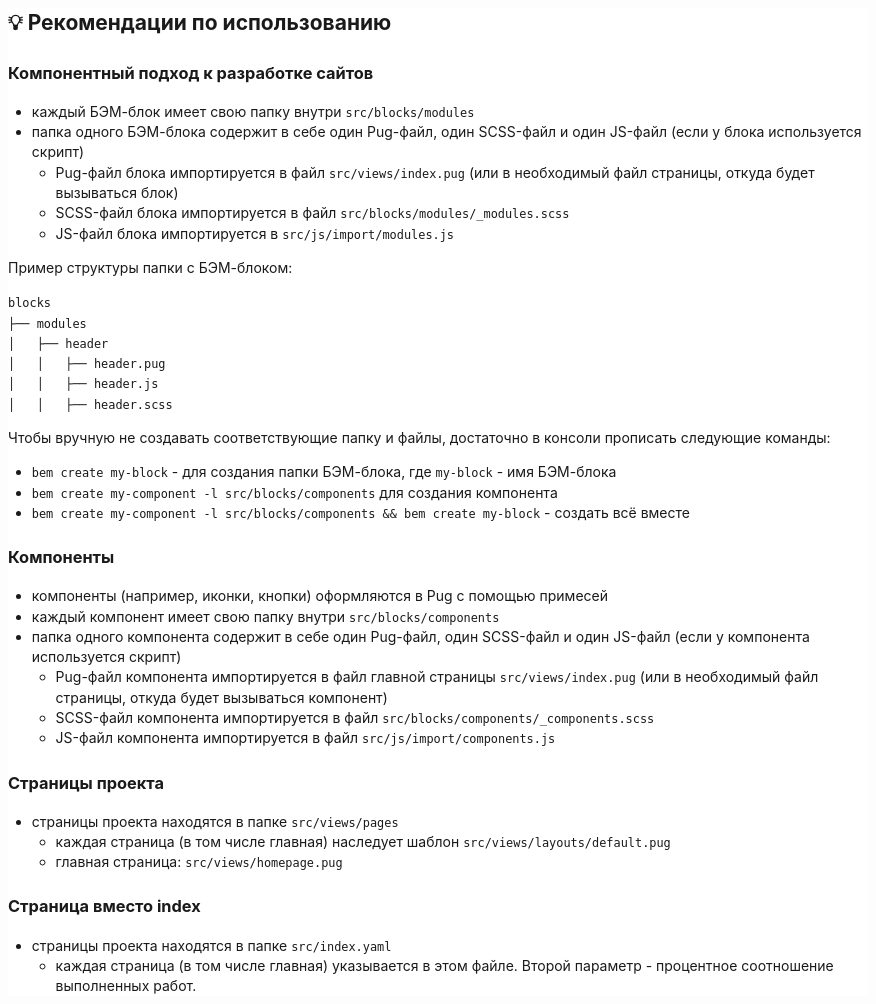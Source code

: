 ## :bulb: Рекомендации по использованию

### Компонентный подход к разработке сайтов

- каждый БЭМ-блок имеет свою папку внутри `src/blocks/modules`
- папка одного БЭМ-блока содержит в себе один Pug-файл, один SCSS-файл и один JS-файл (если у блока используется скрипт)
  - Pug-файл блока импортируется в файл `src/views/index.pug` (или в необходимый файл страницы, откуда будет вызываться блок)
  - SCSS-файл блока импортируется в файл `src/blocks/modules/_modules.scss`
  - JS-файл блока импортируется в `src/js/import/modules.js`

Пример структуры папки с БЭМ-блоком:

```
blocks
├── modules
│   ├── header
│   │   ├── header.pug
│   │   ├── header.js
│   │   ├── header.scss
```

Чтобы вручную не создавать соответствующие папку и файлы, достаточно в консоли прописать следующие команды:

- `bem create my-block` - для создания папки БЭМ-блока, где `my-block` - имя БЭМ-блока
- `bem create my-component -l src/blocks/components` для создания компонента
- `bem create my-component -l src/blocks/components && bem create my-block` - создать всё вместе

### Компоненты

- компоненты (например, иконки, кнопки) оформляются в Pug с помощью примесей
- каждый компонент имеет свою папку внутри `src/blocks/components`
- папка одного компонента содержит в себе один Pug-файл, один SCSS-файл и один JS-файл (если у компонента используется скрипт)
  - Pug-файл компонента импортируется в файл главной страницы `src/views/index.pug` (или в необходимый файл страницы, откуда будет вызываться компонент)
  - SCSS-файл компонента импортируется в файл `src/blocks/components/_components.scss`
  - JS-файл компонента импортируется в файл `src/js/import/components.js`

### Страницы проекта

- страницы проекта находятся в папке `src/views/pages`
  - каждая страница (в том числе главная) наследует шаблон `src/views/layouts/default.pug`
  - главная страница: `src/views/homepage.pug`

### Страница вместо index

- страницы проекта находятся в папке `src/index.yaml`
  - каждая страница (в том числе главная) указывается в этом файле. Второй параметр - процентное соотношение выполненных работ.
